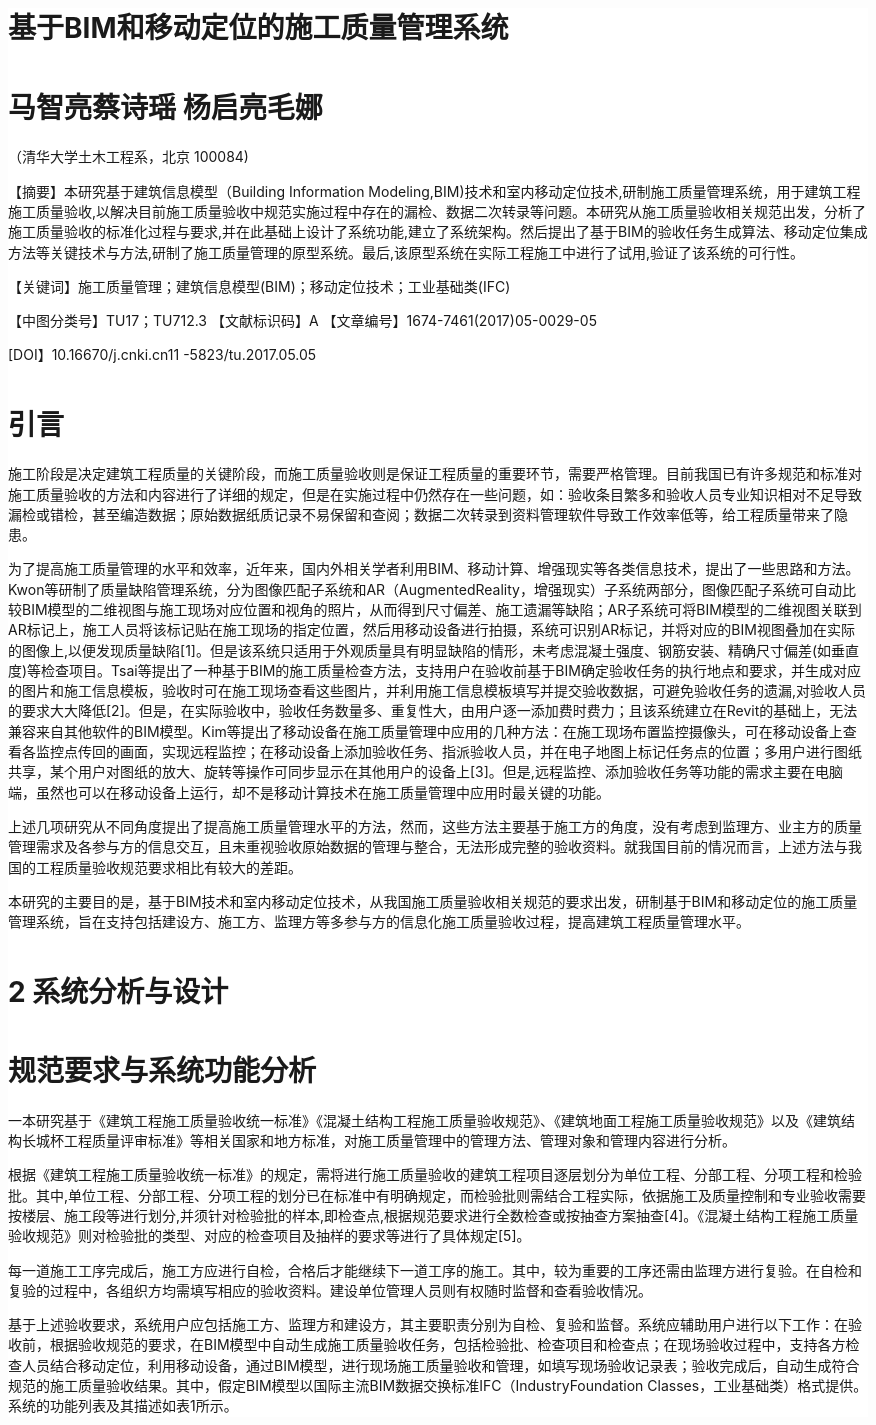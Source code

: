 # 基于BIM和移动定位的施工质量管理系统

# 马智亮蔡诗瑶 杨启亮毛娜

（清华大学土木工程系，北京 100084)

【摘要】本研究基于建筑信息模型（Building Information Modeling,BIM)技术和室内移动定位技术,研制施工质量管理系统，用于建筑工程施工质量验收,以解决目前施工质量验收中规范实施过程中存在的漏检、数据二次转录等问题。本研究从施工质量验收相关规范出发，分析了施工质量验收的标准化过程与要求,并在此基础上设计了系统功能,建立了系统架构。然后提出了基于BIM的验收任务生成算法、移动定位集成方法等关键技术与方法,研制了施工质量管理的原型系统。最后,该原型系统在实际工程施工中进行了试用,验证了该系统的可行性。

【关键词】施工质量管理；建筑信息模型(BIM)；移动定位技术；工业基础类(IFC)

【中图分类号】TU17；TU712.3 【文献标识码】A 【文章编号】1674-7461(2017)05-0029-05

[DOI】10.16670/j.cnki.cn11 -5823/tu.2017.05.05

# 引言

施工阶段是决定建筑工程质量的关键阶段，而施工质量验收则是保证工程质量的重要环节，需要严格管理。目前我国已有许多规范和标准对施工质量验收的方法和内容进行了详细的规定，但是在实施过程中仍然存在一些问题，如：验收条目繁多和验收人员专业知识相对不足导致漏检或错检，甚至编造数据；原始数据纸质记录不易保留和查阅；数据二次转录到资料管理软件导致工作效率低等，给工程质量带来了隐患。

为了提高施工质量管理的水平和效率，近年来，国内外相关学者利用BIM、移动计算、增强现实等各类信息技术，提出了一些思路和方法。Kwon等研制了质量缺陷管理系统，分为图像匹配子系统和AR（AugmentedReality，增强现实）子系统两部分，图像匹配子系统可自动比较BIM模型的二维视图与施工现场对应位置和视角的照片，从而得到尺寸偏差、施工遗漏等缺陷；AR子系统可将BIM模型的二维视图关联到AR标记上，施工人员将该标记贴在施工现场的指定位置，然后用移动设备进行拍摄，系统可识别AR标记，并将对应的BIM视图叠加在实际的图像上,以便发现质量缺陷[1]。但是该系统只适用于外观质量具有明显缺陷的情形，未考虑混凝土强度、钢筋安装、精确尺寸偏差(如垂直度)等检查项目。Tsai等提出了一种基于BIM的施工质量检查方法，支持用户在验收前基于BIM确定验收任务的执行地点和要求，并生成对应的图片和施工信息模板，验收时可在施工现场查看这些图片，并利用施工信息模板填写并提交验收数据，可避免验收任务的遗漏,对验收人员的要求大大降低[2]。但是，在实际验收中，验收任务数量多、重复性大，由用户逐一添加费时费力；且该系统建立在Revit的基础上，无法兼容来自其他软件的BIM模型。Kim等提出了移动设备在施工质量管理中应用的几种方法：在施工现场布置监控摄像头，可在移动设备上查看各监控点传回的画面，实现远程监控；在移动设备上添加验收任务、指派验收人员，并在电子地图上标记任务点的位置；多用户进行图纸共享，某个用户对图纸的放大、旋转等操作可同步显示在其他用户的设备上[3]。但是,远程监控、添加验收任务等功能的需求主要在电脑端，虽然也可以在移动设备上运行，却不是移动计算技术在施工质量管理中应用时最关键的功能。

上述几项研究从不同角度提出了提高施工质量管理水平的方法，然而，这些方法主要基于施工方的角度，没有考虑到监理方、业主方的质量管理需求及各参与方的信息交互，且未重视验收原始数据的管理与整合，无法形成完整的验收资料。就我国目前的情况而言，上述方法与我国的工程质量验收规范要求相比有较大的差距。

本研究的主要目的是，基于BIM技术和室内移动定位技术，从我国施工质量验收相关规范的要求出发，研制基于BIM和移动定位的施工质量管理系统，旨在支持包括建设方、施工方、监理方等多参与方的信息化施工质量验收过程，提高建筑工程质量管理水平。

# 2 系统分析与设计

# 规范要求与系统功能分析

一本研究基于《建筑工程施工质量验收统一标准》《混凝土结构工程施工质量验收规范》、《建筑地面工程施工质量验收规范》以及《建筑结构长城杯工程质量评审标准》等相关国家和地方标准，对施工质量管理中的管理方法、管理对象和管理内容进行分析。

根据《建筑工程施工质量验收统一标准》的规定，需将进行施工质量验收的建筑工程项目逐层划分为单位工程、分部工程、分项工程和检验批。其中,单位工程、分部工程、分项工程的划分已在标准中有明确规定，而检验批则需结合工程实际，依据施工及质量控制和专业验收需要按楼层、施工段等进行划分,并须针对检验批的样本,即检查点,根据规范要求进行全数检查或按抽查方案抽查[4]。《混凝土结构工程施工质量验收规范》则对检验批的类型、对应的检查项目及抽样的要求等进行了具体规定[5]。

每一道施工工序完成后，施工方应进行自检，合格后才能继续下一道工序的施工。其中，较为重要的工序还需由监理方进行复验。在自检和复验的过程中，各组织方均需填写相应的验收资料。建设单位管理人员则有权随时监督和查看验收情况。

基于上述验收要求，系统用户应包括施工方、监理方和建设方，其主要职责分别为自检、复验和监督。系统应辅助用户进行以下工作：在验收前，根据验收规范的要求，在BIM模型中自动生成施工质量验收任务，包括检验批、检查项目和检查点；在现场验收过程中，支持各方检查人员结合移动定位，利用移动设备，通过BIM模型，进行现场施工质量验收和管理，如填写现场验收记录表；验收完成后，自动生成符合规范的施工质量验收结果。其中，假定BIM模型以国际主流BIM数据交换标准IFC（IndustryFoundation Classes，工业基础类）格式提供。系统的功能列表及其描述如表1所示。
